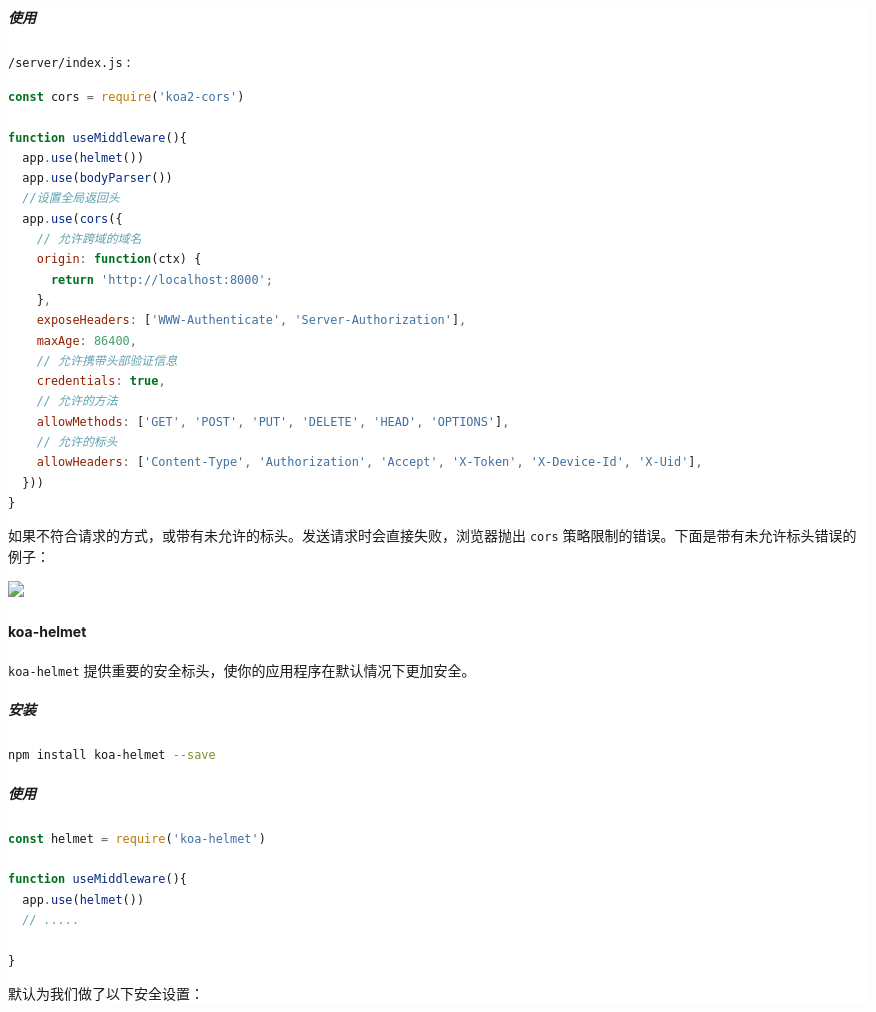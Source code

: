 ##### 使用

`/server/index.js` :

```js
const cors = require('koa2-cors')

function useMiddleware(){
  app.use(helmet())
  app.use(bodyParser())
  //设置全局返回头
  app.use(cors({
    // 允许跨域的域名
    origin: function(ctx) {
      return 'http://localhost:8000';
    },
    exposeHeaders: ['WWW-Authenticate', 'Server-Authorization'],
    maxAge: 86400,
    // 允许携带头部验证信息
    credentials: true,
    // 允许的方法
    allowMethods: ['GET', 'POST', 'PUT', 'DELETE', 'HEAD', 'OPTIONS'],
    // 允许的标头
    allowHeaders: ['Content-Type', 'Authorization', 'Accept', 'X-Token', 'X-Device-Id', 'X-Uid'],
  }))
}
```

如果不符合请求的方式，或带有未允许的标头。发送请求时会直接失败，浏览器抛出 `cors` 策略限制的错误。下面是带有未允许标头错误的例子：

![](https://s1.ax1x.com/2020/05/15/YyBCL9.png)

#### koa-helmet

`koa-helmet` 提供重要的安全标头，使你的应用程序在默认情况下更加安全。

##### 安装

```bash
npm install koa-helmet --save
```

##### 使用

```js
const helmet = require('koa-helmet')

function useMiddleware(){
  app.use(helmet())
  // .....

}
```

默认为我们做了以下安全设置：
